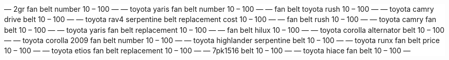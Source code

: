 —
2gr fan belt number
10 – 100
—
—
toyota yaris fan belt number
10 – 100
—
—
fan belt toyota rush
10 – 100
—
—
toyota camry drive belt
10 – 100
—
—
toyota rav4 serpentine belt replacement cost
10 – 100
—
—
fan belt rush
10 – 100
—
—
toyota camry fan belt
10 – 100
—
—
toyota yaris fan belt replacement
10 – 100
—
—
fan belt hilux
10 – 100
—
—
toyota corolla alternator belt
10 – 100
—
—
toyota corolla 2009 fan belt number
10 – 100
—
—
toyota highlander serpentine belt
10 – 100
—
—
toyota runx fan belt price
10 – 100
—
—
toyota etios fan belt replacement
10 – 100
—
—
7pk1516 belt
10 – 100
—
—
toyota hiace fan belt
10 – 100
—